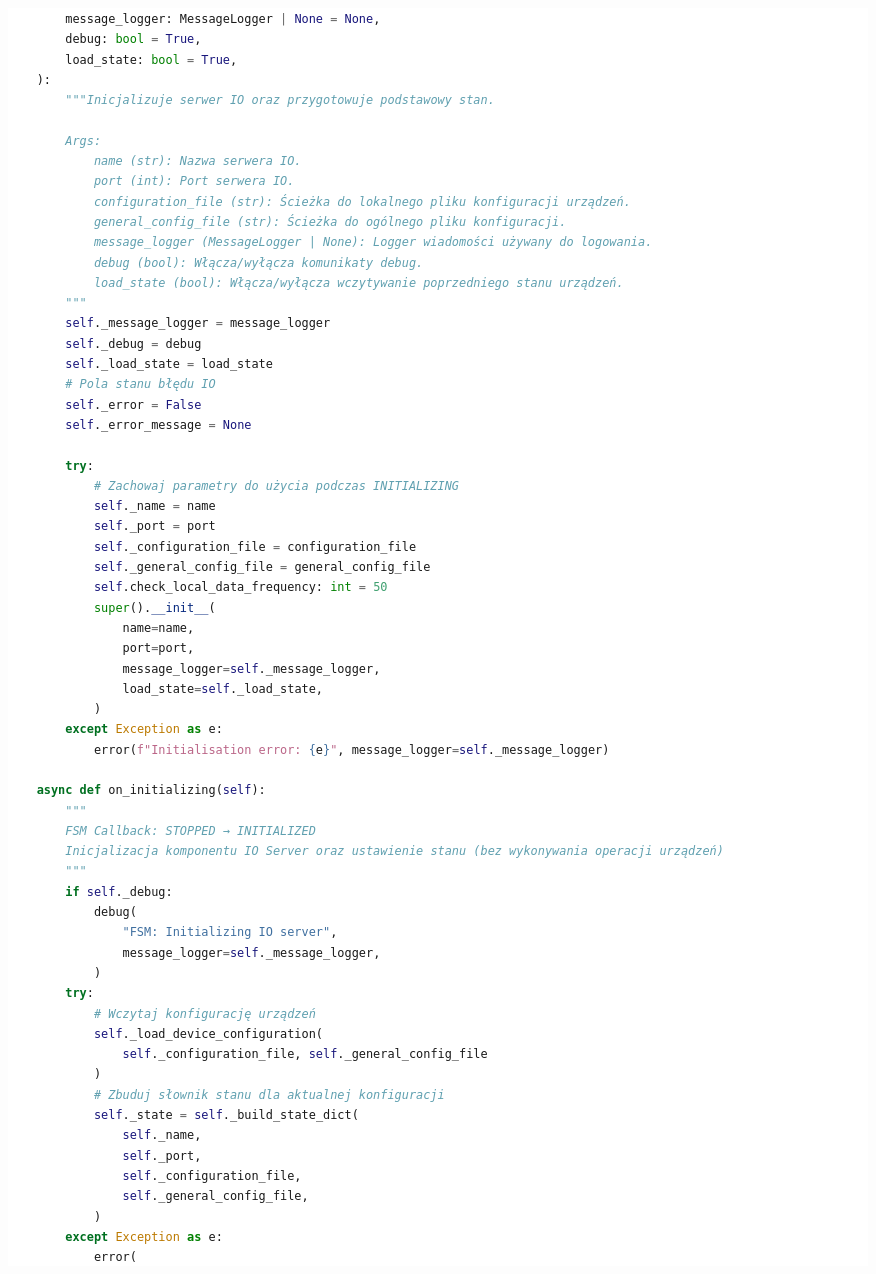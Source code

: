 ```python
        message_logger: MessageLogger | None = None,
        debug: bool = True,
        load_state: bool = True,
    ):
        """Inicjalizuje serwer IO oraz przygotowuje podstawowy stan.

        Args:
            name (str): Nazwa serwera IO.
            port (int): Port serwera IO.
            configuration_file (str): Ścieżka do lokalnego pliku konfiguracji urządzeń.
            general_config_file (str): Ścieżka do ogólnego pliku konfiguracji.
            message_logger (MessageLogger | None): Logger wiadomości używany do logowania.
            debug (bool): Włącza/wyłącza komunikaty debug.
            load_state (bool): Włącza/wyłącza wczytywanie poprzedniego stanu urządzeń.
        """
        self._message_logger = message_logger
        self._debug = debug
        self._load_state = load_state
        # Pola stanu błędu IO
        self._error = False
        self._error_message = None

        try:
            # Zachowaj parametry do użycia podczas INITIALIZING
            self._name = name
            self._port = port
            self._configuration_file = configuration_file
            self._general_config_file = general_config_file
            self.check_local_data_frequency: int = 50
            super().__init__(
                name=name,
                port=port,
                message_logger=self._message_logger,
                load_state=self._load_state,
            )
        except Exception as e:
            error(f"Initialisation error: {e}", message_logger=self._message_logger)

    async def on_initializing(self):
        """
        FSM Callback: STOPPED → INITIALIZED
        Inicjalizacja komponentu IO Server oraz ustawienie stanu (bez wykonywania operacji urządzeń)
        """
        if self._debug:
            debug(
                "FSM: Initializing IO server",
                message_logger=self._message_logger,
            )
        try:
            # Wczytaj konfigurację urządzeń
            self._load_device_configuration(
                self._configuration_file, self._general_config_file
            )
            # Zbuduj słownik stanu dla aktualnej konfiguracji
            self._state = self._build_state_dict(
                self._name,
                self._port,
                self._configuration_file,
                self._general_config_file,
            )
        except Exception as e:
            error(
```